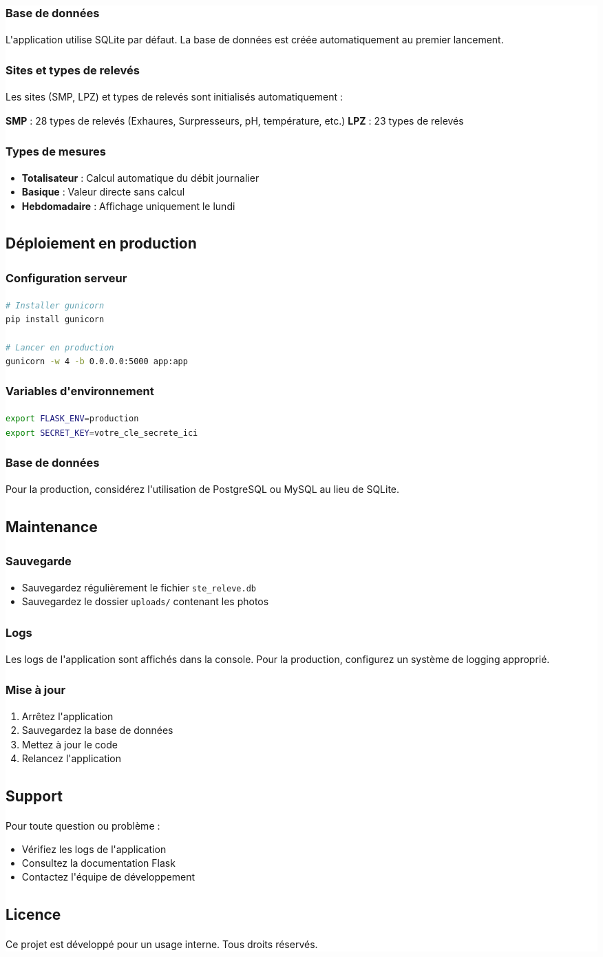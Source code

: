 ### Base de données
L'application utilise SQLite par défaut. La base de données est créée automatiquement au premier lancement.

### Sites et types de relevés
Les sites (SMP, LPZ) et types de relevés sont initialisés automatiquement :

**SMP** : 28 types de relevés (Exhaures, Surpresseurs, pH, température, etc.)
**LPZ** : 23 types de relevés

### Types de mesures
- **Totalisateur** : Calcul automatique du débit journalier
- **Basique** : Valeur directe sans calcul
- **Hebdomadaire** : Affichage uniquement le lundi

## Déploiement en production

### Configuration serveur
```bash
# Installer gunicorn
pip install gunicorn

# Lancer en production
gunicorn -w 4 -b 0.0.0.0:5000 app:app
```

### Variables d'environnement
```bash
export FLASK_ENV=production
export SECRET_KEY=votre_cle_secrete_ici
```

### Base de données
Pour la production, considérez l'utilisation de PostgreSQL ou MySQL au lieu de SQLite.

## Maintenance

### Sauvegarde
- Sauvegardez régulièrement le fichier `ste_releve.db`
- Sauvegardez le dossier `uploads/` contenant les photos

### Logs
Les logs de l'application sont affichés dans la console. Pour la production, configurez un système de logging approprié.

### Mise à jour
1. Arrêtez l'application
2. Sauvegardez la base de données
3. Mettez à jour le code
4. Relancez l'application

## Support

Pour toute question ou problème :
- Vérifiez les logs de l'application
- Consultez la documentation Flask
- Contactez l'équipe de développement

## Licence

Ce projet est développé pour un usage interne. Tous droits réservés. 